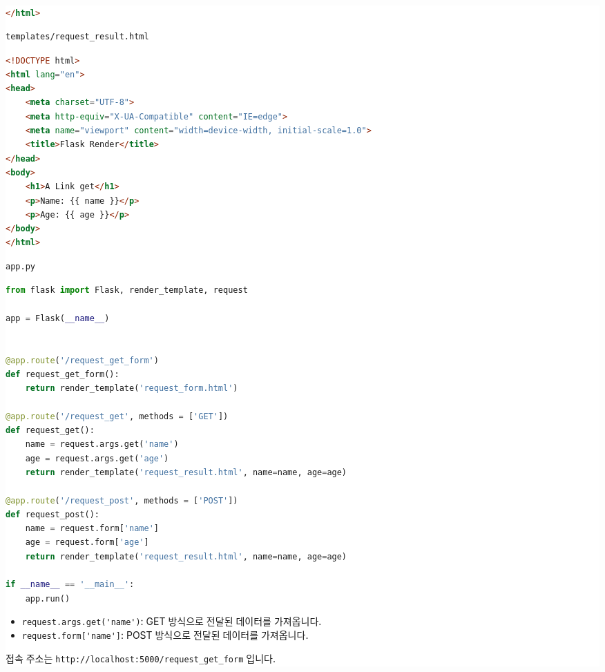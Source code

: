```html
</html>
```

`templates/request_result.html`

```html
<!DOCTYPE html>
<html lang="en">
<head>
    <meta charset="UTF-8">
    <meta http-equiv="X-UA-Compatible" content="IE=edge">
    <meta name="viewport" content="width=device-width, initial-scale=1.0">
    <title>Flask Render</title>
</head>
<body>
    <h1>A Link get</h1>
    <p>Name: {{ name }}</p>
    <p>Age: {{ age }}</p>
</body>
</html>
```

`app.py`

```python
from flask import Flask, render_template, request

app = Flask(__name__)


@app.route('/request_get_form')
def request_get_form():
    return render_template('request_form.html')

@app.route('/request_get', methods = ['GET'])
def request_get():
    name = request.args.get('name')
    age = request.args.get('age')
    return render_template('request_result.html', name=name, age=age)    

@app.route('/request_post', methods = ['POST'])
def request_post():
    name = request.form['name']
    age = request.form['age']
    return render_template('request_result.html', name=name, age=age)        

if __name__ == '__main__':
    app.run()
```

- `request.args.get('name')`: GET 방식으로 전달된 데이터를 가져옵니다.
- `request.form['name']`: POST 방식으로 전달된 데이터를 가져옵니다.

접속 주소는 `http://localhost:5000/request_get_form` 입니다.
